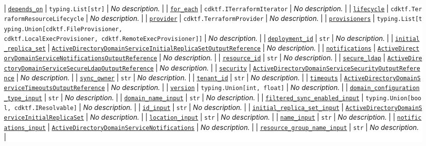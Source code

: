 | <code><a href="#@cdktf/provider-azurerm.activeDirectoryDomainService.ActiveDirectoryDomainService.property.dependsOn">depends_on</a></code> | <code>typing.List[str]</code> | *No description.* |
| <code><a href="#@cdktf/provider-azurerm.activeDirectoryDomainService.ActiveDirectoryDomainService.property.forEach">for_each</a></code> | <code>cdktf.ITerraformIterator</code> | *No description.* |
| <code><a href="#@cdktf/provider-azurerm.activeDirectoryDomainService.ActiveDirectoryDomainService.property.lifecycle">lifecycle</a></code> | <code>cdktf.TerraformResourceLifecycle</code> | *No description.* |
| <code><a href="#@cdktf/provider-azurerm.activeDirectoryDomainService.ActiveDirectoryDomainService.property.provider">provider</a></code> | <code>cdktf.TerraformProvider</code> | *No description.* |
| <code><a href="#@cdktf/provider-azurerm.activeDirectoryDomainService.ActiveDirectoryDomainService.property.provisioners">provisioners</a></code> | <code>typing.List[typing.Union[cdktf.FileProvisioner, cdktf.LocalExecProvisioner, cdktf.RemoteExecProvisioner]]</code> | *No description.* |
| <code><a href="#@cdktf/provider-azurerm.activeDirectoryDomainService.ActiveDirectoryDomainService.property.deploymentId">deployment_id</a></code> | <code>str</code> | *No description.* |
| <code><a href="#@cdktf/provider-azurerm.activeDirectoryDomainService.ActiveDirectoryDomainService.property.initialReplicaSet">initial_replica_set</a></code> | <code><a href="#@cdktf/provider-azurerm.activeDirectoryDomainService.ActiveDirectoryDomainServiceInitialReplicaSetOutputReference">ActiveDirectoryDomainServiceInitialReplicaSetOutputReference</a></code> | *No description.* |
| <code><a href="#@cdktf/provider-azurerm.activeDirectoryDomainService.ActiveDirectoryDomainService.property.notifications">notifications</a></code> | <code><a href="#@cdktf/provider-azurerm.activeDirectoryDomainService.ActiveDirectoryDomainServiceNotificationsOutputReference">ActiveDirectoryDomainServiceNotificationsOutputReference</a></code> | *No description.* |
| <code><a href="#@cdktf/provider-azurerm.activeDirectoryDomainService.ActiveDirectoryDomainService.property.resourceId">resource_id</a></code> | <code>str</code> | *No description.* |
| <code><a href="#@cdktf/provider-azurerm.activeDirectoryDomainService.ActiveDirectoryDomainService.property.secureLdap">secure_ldap</a></code> | <code><a href="#@cdktf/provider-azurerm.activeDirectoryDomainService.ActiveDirectoryDomainServiceSecureLdapOutputReference">ActiveDirectoryDomainServiceSecureLdapOutputReference</a></code> | *No description.* |
| <code><a href="#@cdktf/provider-azurerm.activeDirectoryDomainService.ActiveDirectoryDomainService.property.security">security</a></code> | <code><a href="#@cdktf/provider-azurerm.activeDirectoryDomainService.ActiveDirectoryDomainServiceSecurityOutputReference">ActiveDirectoryDomainServiceSecurityOutputReference</a></code> | *No description.* |
| <code><a href="#@cdktf/provider-azurerm.activeDirectoryDomainService.ActiveDirectoryDomainService.property.syncOwner">sync_owner</a></code> | <code>str</code> | *No description.* |
| <code><a href="#@cdktf/provider-azurerm.activeDirectoryDomainService.ActiveDirectoryDomainService.property.tenantId">tenant_id</a></code> | <code>str</code> | *No description.* |
| <code><a href="#@cdktf/provider-azurerm.activeDirectoryDomainService.ActiveDirectoryDomainService.property.timeouts">timeouts</a></code> | <code><a href="#@cdktf/provider-azurerm.activeDirectoryDomainService.ActiveDirectoryDomainServiceTimeoutsOutputReference">ActiveDirectoryDomainServiceTimeoutsOutputReference</a></code> | *No description.* |
| <code><a href="#@cdktf/provider-azurerm.activeDirectoryDomainService.ActiveDirectoryDomainService.property.version">version</a></code> | <code>typing.Union[int, float]</code> | *No description.* |
| <code><a href="#@cdktf/provider-azurerm.activeDirectoryDomainService.ActiveDirectoryDomainService.property.domainConfigurationTypeInput">domain_configuration_type_input</a></code> | <code>str</code> | *No description.* |
| <code><a href="#@cdktf/provider-azurerm.activeDirectoryDomainService.ActiveDirectoryDomainService.property.domainNameInput">domain_name_input</a></code> | <code>str</code> | *No description.* |
| <code><a href="#@cdktf/provider-azurerm.activeDirectoryDomainService.ActiveDirectoryDomainService.property.filteredSyncEnabledInput">filtered_sync_enabled_input</a></code> | <code>typing.Union[bool, cdktf.IResolvable]</code> | *No description.* |
| <code><a href="#@cdktf/provider-azurerm.activeDirectoryDomainService.ActiveDirectoryDomainService.property.idInput">id_input</a></code> | <code>str</code> | *No description.* |
| <code><a href="#@cdktf/provider-azurerm.activeDirectoryDomainService.ActiveDirectoryDomainService.property.initialReplicaSetInput">initial_replica_set_input</a></code> | <code><a href="#@cdktf/provider-azurerm.activeDirectoryDomainService.ActiveDirectoryDomainServiceInitialReplicaSet">ActiveDirectoryDomainServiceInitialReplicaSet</a></code> | *No description.* |
| <code><a href="#@cdktf/provider-azurerm.activeDirectoryDomainService.ActiveDirectoryDomainService.property.locationInput">location_input</a></code> | <code>str</code> | *No description.* |
| <code><a href="#@cdktf/provider-azurerm.activeDirectoryDomainService.ActiveDirectoryDomainService.property.nameInput">name_input</a></code> | <code>str</code> | *No description.* |
| <code><a href="#@cdktf/provider-azurerm.activeDirectoryDomainService.ActiveDirectoryDomainService.property.notificationsInput">notifications_input</a></code> | <code><a href="#@cdktf/provider-azurerm.activeDirectoryDomainService.ActiveDirectoryDomainServiceNotifications">ActiveDirectoryDomainServiceNotifications</a></code> | *No description.* |
| <code><a href="#@cdktf/provider-azurerm.activeDirectoryDomainService.ActiveDirectoryDomainService.property.resourceGroupNameInput">resource_group_name_input</a></code> | <code>str</code> | *No description.* |